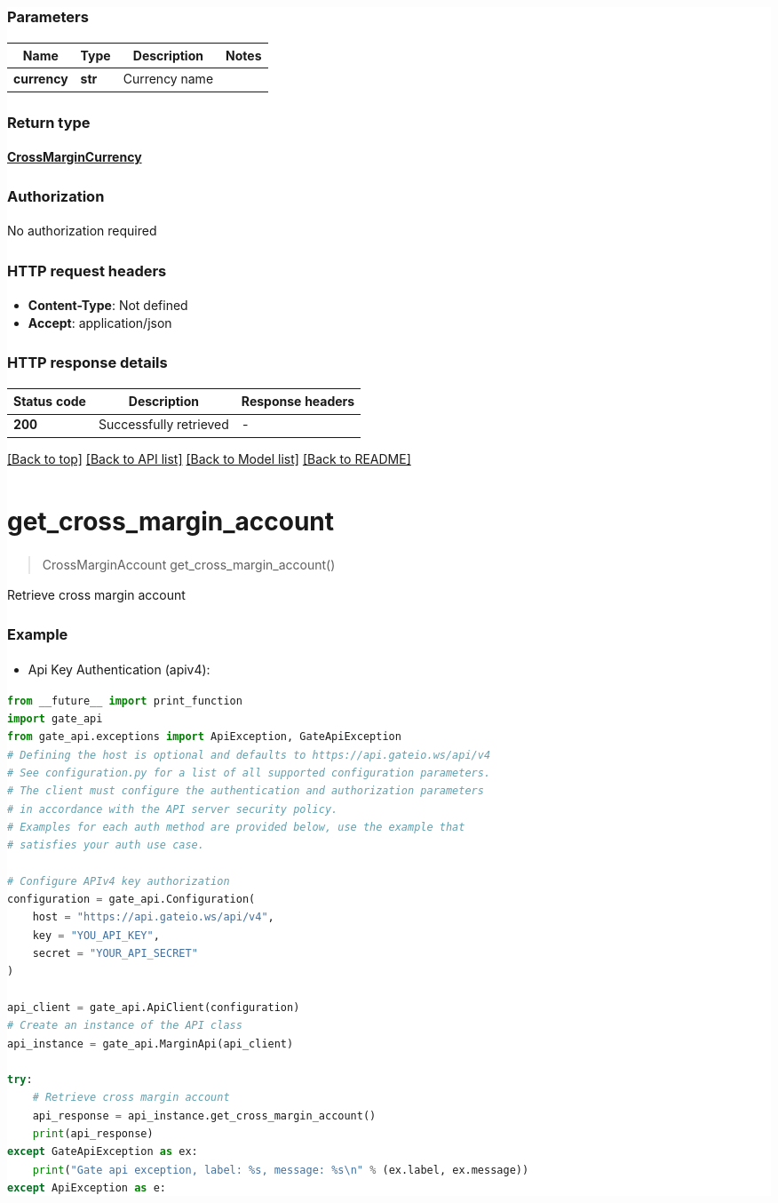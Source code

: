 ### Parameters

Name | Type | Description  | Notes
------------- | ------------- | ------------- | -------------
 **currency** | **str**| Currency name | 

### Return type

[**CrossMarginCurrency**](CrossMarginCurrency.md)

### Authorization

No authorization required

### HTTP request headers

 - **Content-Type**: Not defined
 - **Accept**: application/json

### HTTP response details
| Status code | Description | Response headers |
|-------------|-------------|------------------|
**200** | Successfully retrieved |  -  |

[[Back to top]](#) [[Back to API list]](../README.md#documentation-for-api-endpoints) [[Back to Model list]](../README.md#documentation-for-models) [[Back to README]](../README.md)

# **get_cross_margin_account**
> CrossMarginAccount get_cross_margin_account()

Retrieve cross margin account

### Example

* Api Key Authentication (apiv4):
```python
from __future__ import print_function
import gate_api
from gate_api.exceptions import ApiException, GateApiException
# Defining the host is optional and defaults to https://api.gateio.ws/api/v4
# See configuration.py for a list of all supported configuration parameters.
# The client must configure the authentication and authorization parameters
# in accordance with the API server security policy.
# Examples for each auth method are provided below, use the example that
# satisfies your auth use case.

# Configure APIv4 key authorization
configuration = gate_api.Configuration(
    host = "https://api.gateio.ws/api/v4",
    key = "YOU_API_KEY",
    secret = "YOUR_API_SECRET"
)

api_client = gate_api.ApiClient(configuration)
# Create an instance of the API class
api_instance = gate_api.MarginApi(api_client)

try:
    # Retrieve cross margin account
    api_response = api_instance.get_cross_margin_account()
    print(api_response)
except GateApiException as ex:
    print("Gate api exception, label: %s, message: %s\n" % (ex.label, ex.message))
except ApiException as e:
```